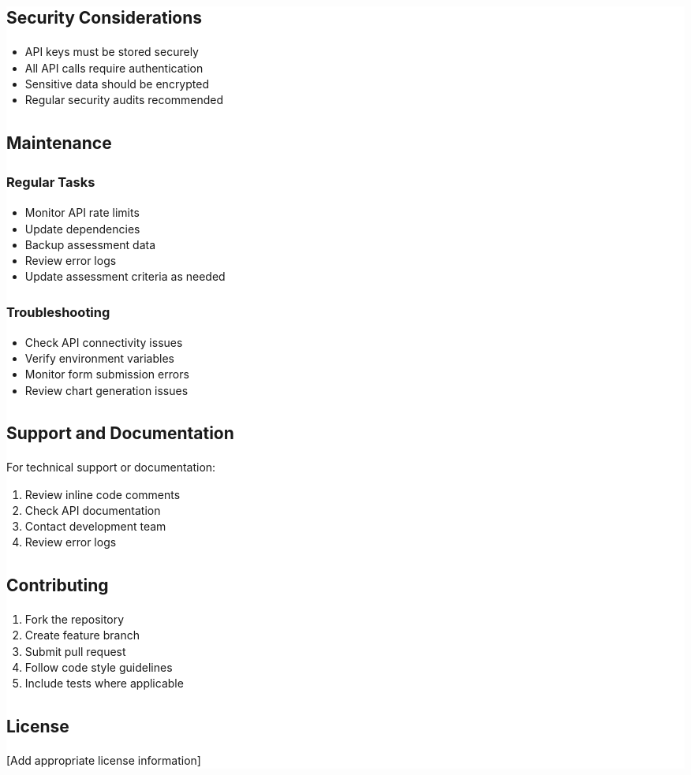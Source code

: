 ## Security Considerations
- API keys must be stored securely
- All API calls require authentication
- Sensitive data should be encrypted
- Regular security audits recommended

## Maintenance

### Regular Tasks
- Monitor API rate limits
- Update dependencies
- Backup assessment data
- Review error logs
- Update assessment criteria as needed

### Troubleshooting
- Check API connectivity issues
- Verify environment variables
- Monitor form submission errors
- Review chart generation issues

## Support and Documentation
For technical support or documentation:
1. Review inline code comments
2. Check API documentation
3. Contact development team
4. Review error logs

## Contributing
1. Fork the repository
2. Create feature branch
3. Submit pull request
4. Follow code style guidelines
5. Include tests where applicable

## License
[Add appropriate license information]
